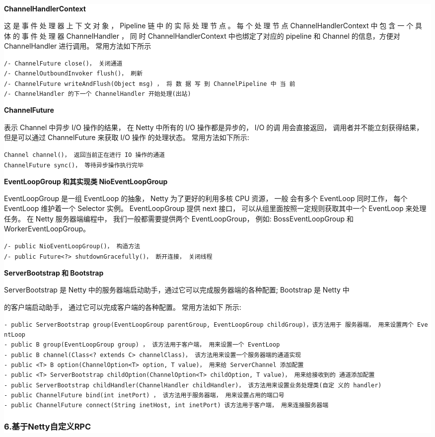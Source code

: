 **ChannelHandlerContext**

这 是 事 件 处 理 器 上 下 文 对 象 ， Pipeline 链 中 的 实 际 处 理 节 点 。 每 个 处 理 节 点
ChannelHandlerContext 中 包 含 一 个 具 体 的 事 件 处 理 器 ChannelHandler ， 同 时
ChannelHandlerContext 中也绑定了对应的 pipeline 和 Channel 的信息，方便对 ChannelHandler 进行调用。
常用方法如下所示

```
/- ChannelFuture close()， 关闭通道 
/- ChannelOutboundInvoker flush()， 刷新
/- ChannelFuture writeAndFlush(Object msg) ， 将 数 据 写 到 ChannelPipeline 中 当 前 
/- ChannelHandler 的下一个 ChannelHandler 开始处理(出站)
```

**ChannelFuture**

表示 Channel 中异步 I/O 操作的结果， 在 Netty 中所有的 I/O 操作都是异步的， I/O 的调 用会直接返回， 调用者并不能立刻获得结果， 但是可以通过 ChannelFuture 来获取 I/O 操作 的处理状态。 常用方法如下所示:

```
Channel channel()， 返回当前正在进行 IO 操作的通道
ChannelFuture sync()， 等待异步操作执行完毕
```

**EventLoopGroup 和其实现类 NioEventLoopGroup**

EventLoopGroup 是一组 EventLoop 的抽象， Netty 为了更好的利用多核 CPU 资源， 一般 会有多个 EventLoop
同时工作， 每个 EventLoop 维护着一个 Selector 实例。 EventLoopGroup 提供 next 接口， 可以从组里面按照一定规则获取其中一个 EventLoop 来处理任务。 在 Netty 服务器端编程中， 我们一般都需要提供两个
EventLoopGroup， 例如: BossEventLoopGroup 和 WorkerEventLoopGroup。

```
/- public NioEventLoopGroup()， 构造方法 
/- public Future<?> shutdownGracefully()， 断开连接， 关闭线程
```

**ServerBootstrap 和 Bootstrap** 

ServerBootstrap 是 Netty 中的服务器端启动助手，通过它可以完成服务器端的各种配置; Bootstrap 是 Netty 中 

的客户端启动助手， 通过它可以完成客户端的各种配置。 常用方法如下 所示: 

```
- public ServerBootstrap group(EventLoopGroup parentGroup, EventLoopGroup childGroup)，该方法用于 服务器端， 用来设置两个 EventLoop
- public B group(EventLoopGroup group) ， 该方法用于客户端， 用来设置一个 EventLoop
- public B channel(Class<? extends C> channelClass)， 该方法用来设置一个服务器端的通道实现 
- public <T> B option(ChannelOption<T> option, T value)， 用来给 ServerChannel 添加配置
- public <T> ServerBootstrap childOption(ChannelOption<T> childOption, T value)， 用来给接收到的 通道添加配置
- public ServerBootstrap childHandler(ChannelHandler childHandler)， 该方法用来设置业务处理类(自定 义的 handler)
- public ChannelFuture bind(int inetPort) ， 该方法用于服务器端， 用来设置占用的端口号
- public ChannelFuture connect(String inetHost, int inetPort) 该方法用于客户端， 用来连接服务器端 
```



### 6.基于Netty自定义RPC